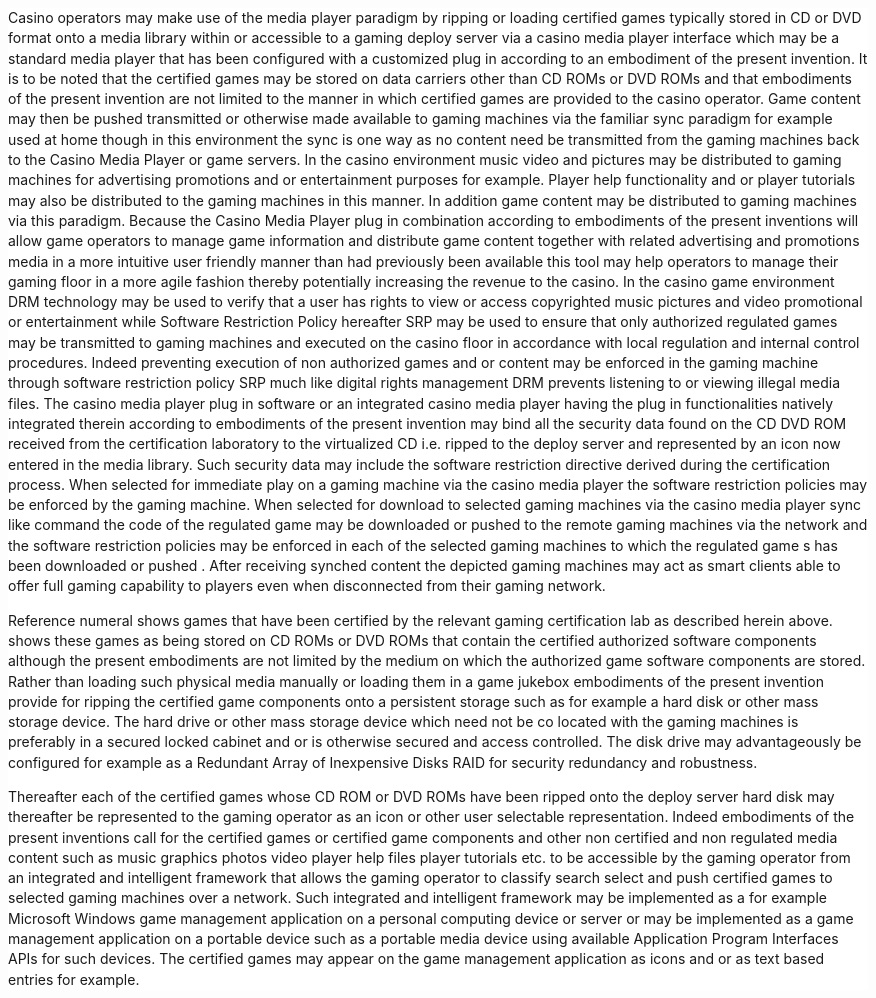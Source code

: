 Casino operators may make use of the media player paradigm by ripping or loading certified games typically stored in CD or DVD format onto a media library within or accessible to a gaming deploy server via a casino media player interface which may be a standard media player that has been configured with a customized plug in according to an embodiment of the present invention. It is to be noted that the certified games may be stored on data carriers other than CD ROMs or DVD ROMs and that embodiments of the present invention are not limited to the manner in which certified games are provided to the casino operator. Game content may then be pushed transmitted or otherwise made available to gaming machines via the familiar sync paradigm for example used at home though in this environment the sync is one way as no content need be transmitted from the gaming machines back to the Casino Media Player or game servers. In the casino environment music video and pictures may be distributed to gaming machines for advertising promotions and or entertainment purposes for example. Player help functionality and or player tutorials may also be distributed to the gaming machines in this manner. In addition game content may be distributed to gaming machines via this paradigm. Because the Casino Media Player plug in combination according to embodiments of the present inventions will allow game operators to manage game information and distribute game content together with related advertising and promotions media in a more intuitive user friendly manner than had previously been available this tool may help operators to manage their gaming floor in a more agile fashion thereby potentially increasing the revenue to the casino. In the casino game environment DRM technology may be used to verify that a user has rights to view or access copyrighted music pictures and video promotional or entertainment while Software Restriction Policy hereafter SRP may be used to ensure that only authorized regulated games may be transmitted to gaming machines and executed on the casino floor in accordance with local regulation and internal control procedures. Indeed preventing execution of non authorized games and or content may be enforced in the gaming machine through software restriction policy SRP much like digital rights management DRM prevents listening to or viewing illegal media files. The casino media player plug in software or an integrated casino media player having the plug in functionalities natively integrated therein according to embodiments of the present invention may bind all the security data found on the CD DVD ROM received from the certification laboratory to the virtualized CD i.e. ripped to the deploy server and represented by an icon now entered in the media library. Such security data may include the software restriction directive derived during the certification process. When selected for immediate play on a gaming machine via the casino media player the software restriction policies may be enforced by the gaming machine. When selected for download to selected gaming machines via the casino media player sync like command the code of the regulated game may be downloaded or pushed to the remote gaming machines via the network and the software restriction policies may be enforced in each of the selected gaming machines to which the regulated game s has been downloaded or pushed . After receiving synched content the depicted gaming machines may act as smart clients able to offer full gaming capability to players even when disconnected from their gaming network.

Reference numeral shows games that have been certified by the relevant gaming certification lab as described herein above. shows these games as being stored on CD ROMs or DVD ROMs that contain the certified authorized software components although the present embodiments are not limited by the medium on which the authorized game software components are stored. Rather than loading such physical media manually or loading them in a game jukebox embodiments of the present invention provide for ripping the certified game components onto a persistent storage such as for example a hard disk or other mass storage device. The hard drive or other mass storage device which need not be co located with the gaming machines is preferably in a secured locked cabinet and or is otherwise secured and access controlled. The disk drive may advantageously be configured for example as a Redundant Array of Inexpensive Disks RAID for security redundancy and robustness.

Thereafter each of the certified games whose CD ROM or DVD ROMs have been ripped onto the deploy server hard disk may thereafter be represented to the gaming operator as an icon or other user selectable representation. Indeed embodiments of the present inventions call for the certified games or certified game components and other non certified and non regulated media content such as music graphics photos video player help files player tutorials etc. to be accessible by the gaming operator from an integrated and intelligent framework that allows the gaming operator to classify search select and push certified games to selected gaming machines over a network. Such integrated and intelligent framework may be implemented as a for example Microsoft Windows game management application on a personal computing device or server or may be implemented as a game management application on a portable device such as a portable media device using available Application Program Interfaces APIs for such devices. The certified games may appear on the game management application as icons and or as text based entries for example.
